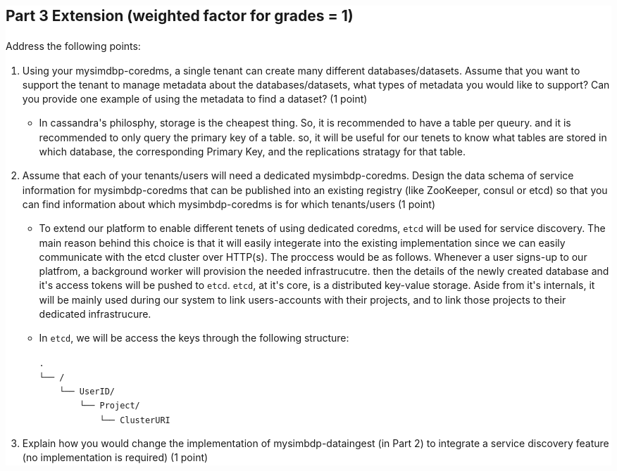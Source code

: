 
## Part 3 Extension (weighted factor for grades = 1)
Address the following points:

1. Using your mysimdbp-coredms, a single tenant can create many different databases/datasets. Assume that you want to support the tenant to manage metadata about the databases/datasets, what types of metadata you would like to support? Can you provide one example of using the metadata to find a dataset? (1 point)
    - In cassandra's philosphy, storage is the cheapest thing. So, it is recommended to have a table per queury. and it is recommended to only query the primary key of a table. so, it will be useful for our tenets to know what tables are stored in which database, the corresponding Primary Key, and the replications stratagy for that table.

2. Assume that each of your tenants/users will need a dedicated mysimbdp-coredms. Design the data schema of service information for mysimbdp-coredms that can be published into an existing registry (like ZooKeeper, consul or etcd) so that you can find information about which mysimbdp-coredms is for which tenants/users (1 point)
    - To extend our platform to enable different tenets of using dedicated coredms, `etcd` will be used for service discovery. The main reason behind this choice is that it will easily integerate into the existing implementation since we can easily communicate with the etcd cluster over HTTP(s). The proccess would be as follows. Whenever a user signs-up to our platfrom, a background worker will provision the needed infrastrucutre. then the details of the newly created database and it's access tokens will be pushed to `etcd`. `etcd`, at it's core, is a distributed key-value storage. Aside from it's internals, it will be mainly used during our system to link users-accounts with their projects, and to link those projects to their dedicated infrastrucure.   

    - In `etcd`, we will be access the keys through the following structure:
        ```
        .
        └── /
            └── UserID/
                └── Project/
                    └── ClusterURI

        ```

3. Explain how you would change the implementation of mysimbdp-dataingest (in Part 2) to integrate a service discovery feature (no implementation is required) (1 point)

    <figure>